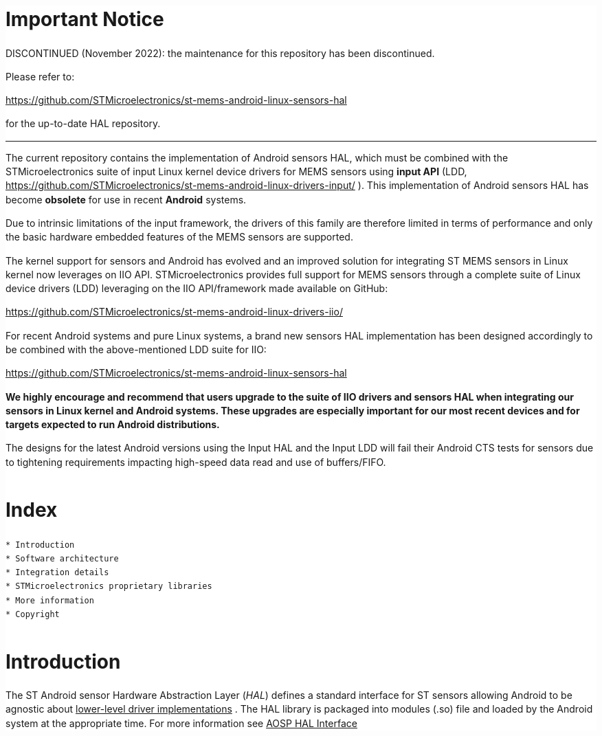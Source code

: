 Important Notice
==================

DISCONTINUED (November 2022): the maintenance for this repository has been discontinued.

Please refer to:

https://github.com/STMicroelectronics/st-mems-android-linux-sensors-hal

for the up-to-date HAL repository.


---

The current repository contains the implementation of Android sensors HAL, which must be combined with the STMicroelectronics suite of input Linux kernel device drivers for MEMS sensors using __input API__ (LDD, https://github.com/STMicroelectronics/st-mems-android-linux-drivers-input/ ). This implementation of Android sensors HAL has become __obsolete__ for use in recent __Android__ systems.

Due to intrinsic limitations of the input framework, the drivers of this family are therefore limited in terms of performance and only the basic hardware embedded features of the MEMS sensors are supported.

The kernel support for sensors and Android has evolved and an improved solution for integrating ST MEMS sensors in Linux kernel now leverages on IIO API.
STMicroelectronics provides full support for MEMS sensors through a complete suite of Linux device drivers (LDD) leveraging on the IIO API/framework made available on GitHub:

https://github.com/STMicroelectronics/st-mems-android-linux-drivers-iio/

For recent Android systems and pure Linux systems, a brand new sensors HAL implementation has been designed accordingly to be combined with the above-mentioned LDD suite for IIO:

https://github.com/STMicroelectronics/st-mems-android-linux-sensors-hal

__We highly encourage and recommend that users upgrade to the suite of IIO drivers and sensors HAL when integrating our sensors in Linux kernel and Android systems. These upgrades are especially important for our most recent devices and for targets expected to run Android distributions.__

The designs for the latest Android versions using the Input HAL and the Input LDD will fail their Android CTS tests for sensors due to tightening requirements impacting high-speed data read and use of buffers/FIFO.

Index
=====
	* Introduction
	* Software architecture
	* Integration details
	* STMicroelectronics proprietary libraries
	* More information
	* Copyright


Introduction
=========
The ST Android sensor Hardware Abstraction Layer (*HAL*) defines a standard interface for ST sensors allowing Android to be agnostic about [lower-level driver implementations](https://github.com/STMicroelectronics/STMems_Linux_Input_drivers/tree/linux-3.10.y-gh) . The HAL library is packaged into modules (.so) file and loaded by the Android system at the appropriate time. For more information see [AOSP HAL Interface](https://source.android.com/devices/sensors/hal-interface.html)
